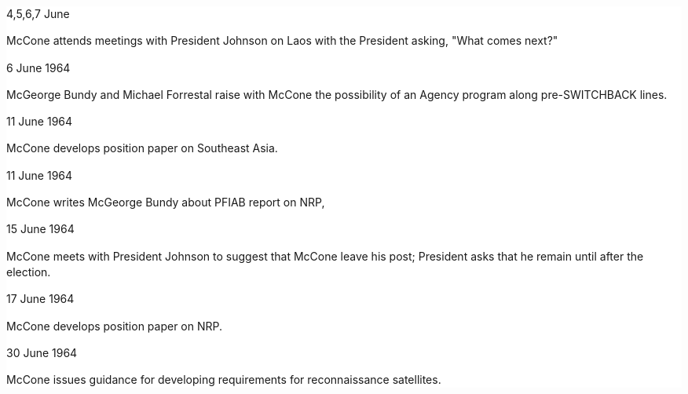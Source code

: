 4,5,6,7 June

McCone attends meetings with President Johnson on Laos with the President asking, "What comes next?"

6 June 1964

McGeorge Bundy and Michael Forrestal raise with McCone the possibility of an Agency program along pre-SWITCHBACK lines.

11 June 1964

McCone develops position paper on Southeast Asia.

11 June 1964

McCone writes McGeorge Bundy about PFIAB report on NRP,

15 June 1964

McCone meets with President Johnson to suggest that McCone leave his post; President asks that he remain until after the election.

17 June 1964

McCone develops position paper on NRP.

30 June 1964

McCone issues guidance for developing requirements for reconnaissance satellites.
